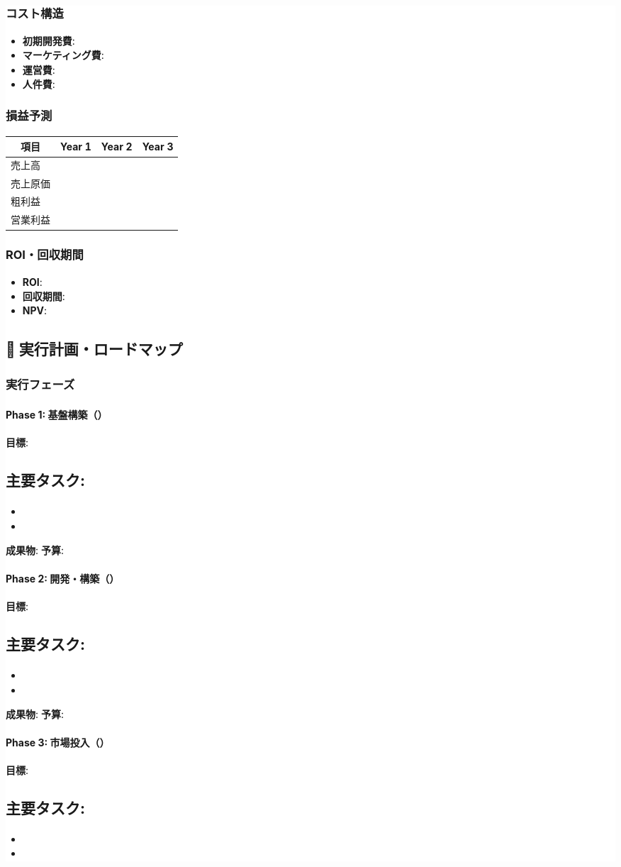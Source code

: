 ### コスト構造
- **初期開発費**: 
- **マーケティング費**: 
- **運営費**: 
- **人件費**: 

### 損益予測
| 項目 | Year 1 | Year 2 | Year 3 |
|------|--------|--------|--------|
| 売上高 |  |  |  |
| 売上原価 |  |  |  |
| 粗利益 |  |  |  |
| 営業利益 |  |  |  |

### ROI・回収期間
- **ROI**: 
- **回収期間**: 
- **NPV**: 

## 🚀 実行計画・ロードマップ

### 実行フェーズ

#### Phase 1: 基盤構築（）
**目標**: 

**主要タスク**:
- 
- 
- 

**成果物**: 
**予算**: 

#### Phase 2: 開発・構築（）
**目標**: 

**主要タスク**:
- 
- 
- 

**成果物**: 
**予算**: 

#### Phase 3: 市場投入（）
**目標**: 

**主要タスク**:
- 
- 
- 
